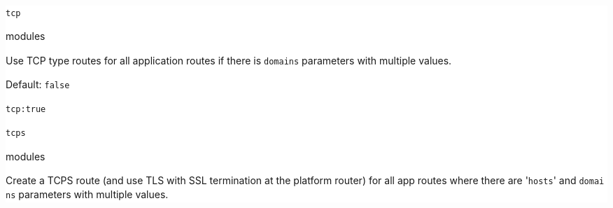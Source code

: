 

</td>
</tr>
<tr>
<td valign="top">

 `tcp` 



</td>
<td valign="top">

modules



</td>
<td valign="top">



</td>
<td valign="top">

Use TCP type routes for all application routes if there is `domains` parameters with multiple values.

Default: `false`



</td>
<td valign="top">

 `tcp:true` 



</td>
</tr>
<tr>
<td valign="top">

 `tcps` 



</td>
<td valign="top">

modules



</td>
<td valign="top">



</td>
<td valign="top">

Create a TCPS route \(and use TLS with SSL termination at the platform router\) for all app routes where there are '`hosts`' and `domains` parameters with multiple values.
